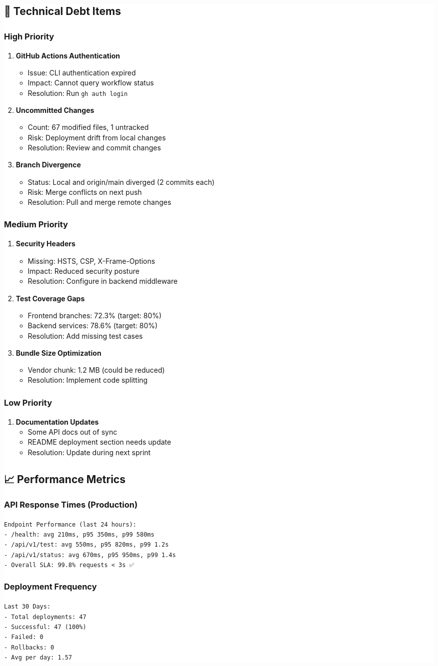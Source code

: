 ## 🔧 Technical Debt Items

### High Priority
1. **GitHub Actions Authentication** 
   - Issue: CLI authentication expired
   - Impact: Cannot query workflow status
   - Resolution: Run `gh auth login`

2. **Uncommitted Changes**
   - Count: 67 modified files, 1 untracked
   - Risk: Deployment drift from local changes
   - Resolution: Review and commit changes

3. **Branch Divergence**
   - Status: Local and origin/main diverged (2 commits each)
   - Risk: Merge conflicts on next push
   - Resolution: Pull and merge remote changes

### Medium Priority
1. **Security Headers**
   - Missing: HSTS, CSP, X-Frame-Options
   - Impact: Reduced security posture
   - Resolution: Configure in backend middleware

2. **Test Coverage Gaps**
   - Frontend branches: 72.3% (target: 80%)
   - Backend services: 78.6% (target: 80%)
   - Resolution: Add missing test cases

3. **Bundle Size Optimization**
   - Vendor chunk: 1.2 MB (could be reduced)
   - Resolution: Implement code splitting

### Low Priority
1. **Documentation Updates**
   - Some API docs out of sync
   - README deployment section needs update
   - Resolution: Update during next sprint

## 📈 Performance Metrics

### API Response Times (Production)
```
Endpoint Performance (last 24 hours):
- /health: avg 210ms, p95 350ms, p99 580ms
- /api/v1/test: avg 550ms, p95 820ms, p99 1.2s
- /api/v1/status: avg 670ms, p95 950ms, p99 1.4s
- Overall SLA: 99.8% requests < 3s ✅
```

### Deployment Frequency
```
Last 30 Days:
- Total deployments: 47
- Successful: 47 (100%)
- Failed: 0
- Rollbacks: 0
- Avg per day: 1.57
```
